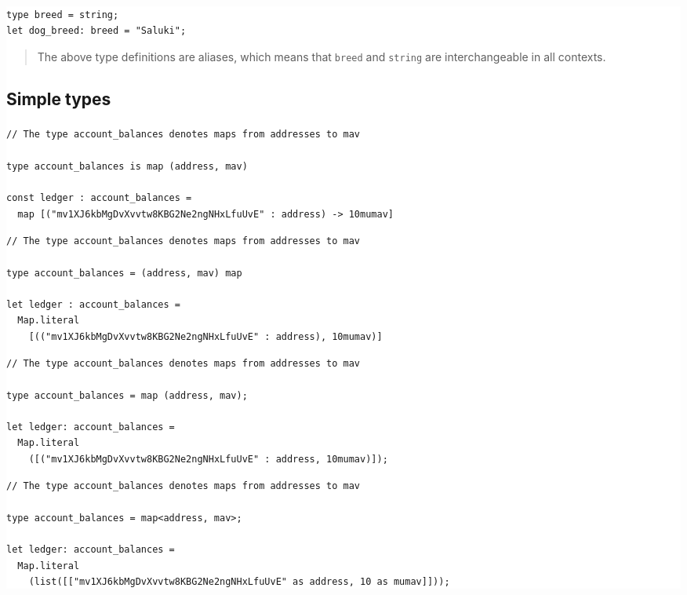 ```jsligo group=a
type breed = string;
let dog_breed: breed = "Saluki";
```

</Syntax>


> The above type definitions are aliases, which means that `breed` and
> `string` are interchangeable in all contexts.

## Simple types


<Syntax syntax="pascaligo">

```pascaligo group=b
// The type account_balances denotes maps from addresses to mav

type account_balances is map (address, mav)

const ledger : account_balances =
  map [("mv1XJ6kbMgDvXvvtw8KBG2Ne2ngNHxLfuUvE" : address) -> 10mumav]
```

</Syntax>
<Syntax syntax="cameligo">

```cameligo group=b
// The type account_balances denotes maps from addresses to mav

type account_balances = (address, mav) map

let ledger : account_balances =
  Map.literal
    [(("mv1XJ6kbMgDvXvvtw8KBG2Ne2ngNHxLfuUvE" : address), 10mumav)]
```

</Syntax>
<Syntax syntax="reasonligo">

```reasonligo group=b
// The type account_balances denotes maps from addresses to mav

type account_balances = map (address, mav);

let ledger: account_balances =
  Map.literal
    ([("mv1XJ6kbMgDvXvvtw8KBG2Ne2ngNHxLfuUvE" : address, 10mumav)]);
```

</Syntax>
<Syntax syntax="jsligo">

```jsligo group=b
// The type account_balances denotes maps from addresses to mav

type account_balances = map<address, mav>;

let ledger: account_balances =
  Map.literal
    (list([["mv1XJ6kbMgDvXvvtw8KBG2Ne2ngNHxLfuUvE" as address, 10 as mumav]]));
```
